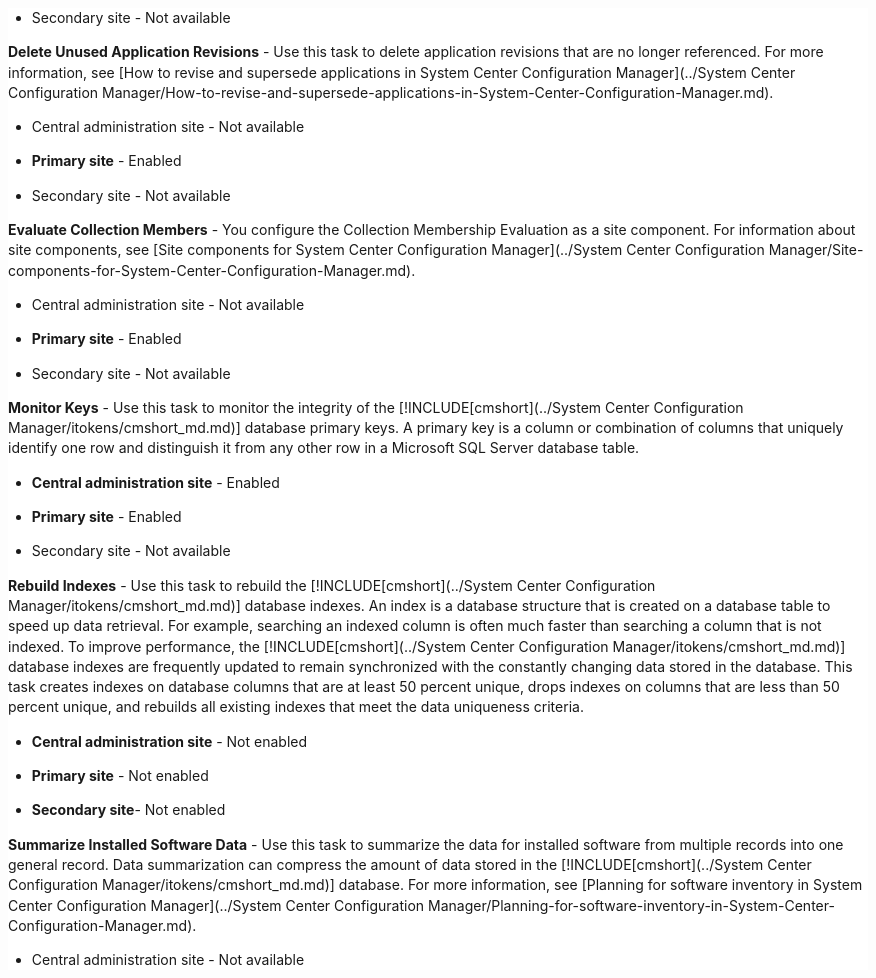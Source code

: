 -   Secondary site - Not available  
  
 **Delete Unused Application Revisions** - Use this task to delete application revisions that are no longer referenced. For more information, see [How to revise and supersede applications in System Center Configuration Manager](../System Center Configuration Manager/How-to-revise-and-supersede-applications-in-System-Center-Configuration-Manager.md).  
  
-   Central administration site - Not available  
  
-   **Primary site** - Enabled  
  
-   Secondary site - Not available  
  
 **Evaluate Collection Members** - You configure the Collection Membership Evaluation as a site component. For information about site components, see [Site components for System Center Configuration Manager](../System Center Configuration Manager/Site-components-for-System-Center-Configuration-Manager.md).  
  
-   Central administration site - Not available  
  
-   **Primary site** - Enabled  
  
-   Secondary site - Not available  
  
 **Monitor Keys** - Use this task to monitor the integrity of the [!INCLUDE[cmshort](../System Center Configuration Manager/itokens/cmshort_md.md)] database primary keys. A primary key is a column or combination of columns that uniquely identify one row and distinguish it from any other row in a Microsoft SQL Server database table.  
  
-   **Central administration site** - Enabled  
  
-   **Primary site** - Enabled  
  
-   Secondary site - Not available  
  
 **Rebuild Indexes** - Use this task to rebuild the [!INCLUDE[cmshort](../System Center Configuration Manager/itokens/cmshort_md.md)] database indexes. An index is a database structure that is created on a database table to speed up data retrieval. For example, searching an indexed column is often much faster than searching a column that is not indexed. To improve performance, the [!INCLUDE[cmshort](../System Center Configuration Manager/itokens/cmshort_md.md)] database indexes are frequently updated to remain synchronized with the constantly changing data stored in the database. This task creates indexes on database columns that are at least 50 percent unique, drops indexes on columns that are less than 50 percent unique, and rebuilds all existing indexes that meet the data uniqueness criteria.  
  
-   **Central administration site** - Not enabled  
  
-   **Primary site** - Not enabled  
  
-   **Secondary site**- Not enabled  
  
 **Summarize Installed Software Data** - Use this task to summarize the data for installed software from multiple records into one general record. Data summarization can compress the amount of data stored in the [!INCLUDE[cmshort](../System Center Configuration Manager/itokens/cmshort_md.md)] database. For more information, see [Planning for software inventory in System Center Configuration Manager](../System Center Configuration Manager/Planning-for-software-inventory-in-System-Center-Configuration-Manager.md).  
  
-   Central administration site - Not available  
  
